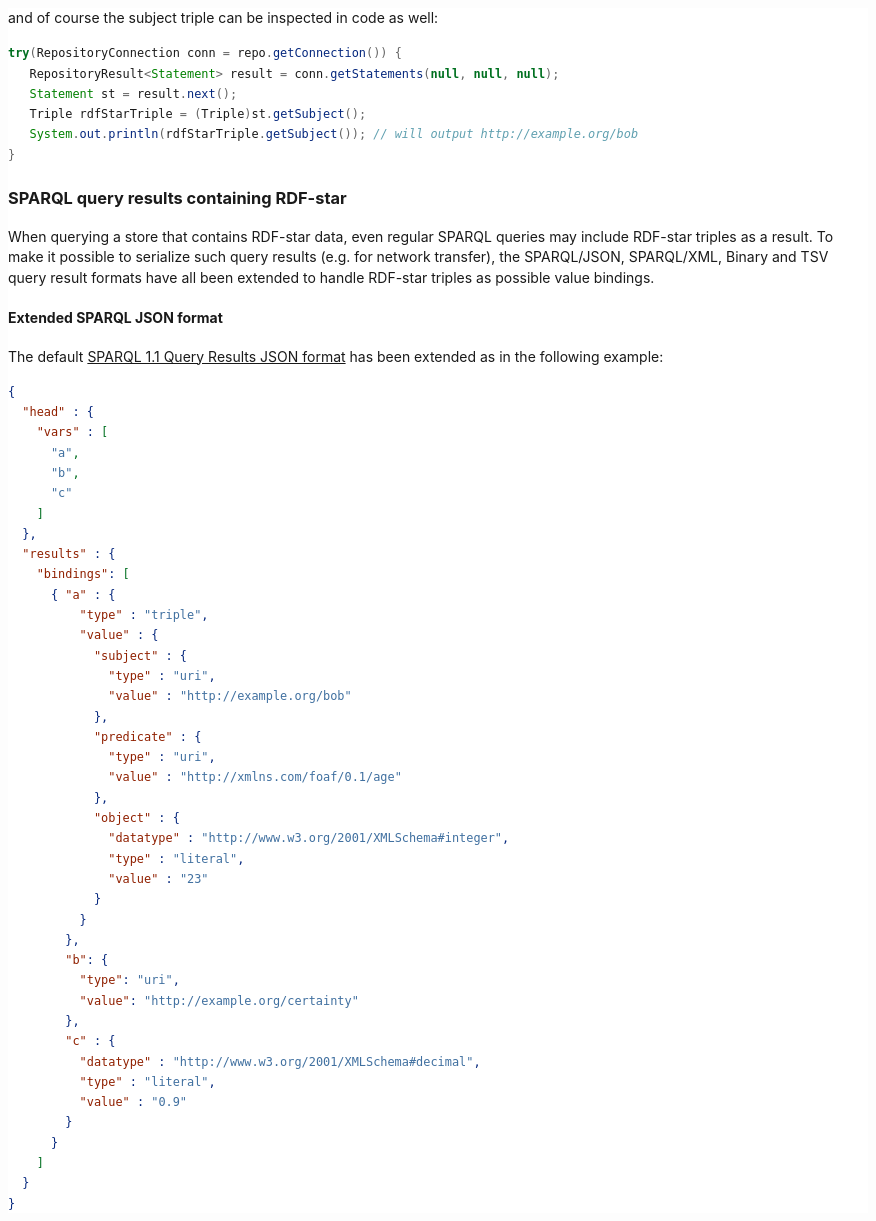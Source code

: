 and of course the subject triple can be inspected in code as well:

```java
try(RepositoryConnection conn = repo.getConnection()) {
   RepositoryResult<Statement> result = conn.getStatements(null, null, null);
   Statement st = result.next();
   Triple rdfStarTriple = (Triple)st.getSubject();
   System.out.println(rdfStarTriple.getSubject()); // will output http://example.org/bob
}
```

### SPARQL query results containing RDF-star

When querying a store that contains RDF-star data, even regular SPARQL queries may include RDF-star triples as a result. To make it possible to serialize such query results (e.g. for network transfer), the SPARQL/JSON, SPARQL/XML, Binary and TSV query result formats have all been extended to handle RDF-star triples as possible value bindings.

#### Extended SPARQL JSON format

The default [SPARQL 1.1 Query Results JSON format](https://www.w3.org/TR/sparql11-results-json/) has been extended as in the following example:

```json
{
  "head" : {
    "vars" : [
      "a",
      "b",
      "c"
    ]
  },
  "results" : {
    "bindings": [
      { "a" : {
          "type" : "triple",
          "value" : {
            "subject" : {
              "type" : "uri",
              "value" : "http://example.org/bob"
            },
            "predicate" : {
              "type" : "uri",
              "value" : "http://xmlns.com/foaf/0.1/age"
            },
            "object" : {
              "datatype" : "http://www.w3.org/2001/XMLSchema#integer",
              "type" : "literal",
              "value" : "23"
            }
          }
        },
        "b": {
          "type": "uri",
          "value": "http://example.org/certainty"
        },
        "c" : {
          "datatype" : "http://www.w3.org/2001/XMLSchema#decimal",
          "type" : "literal",
          "value" : "0.9"
        }
      }
    ]
  }
}
```